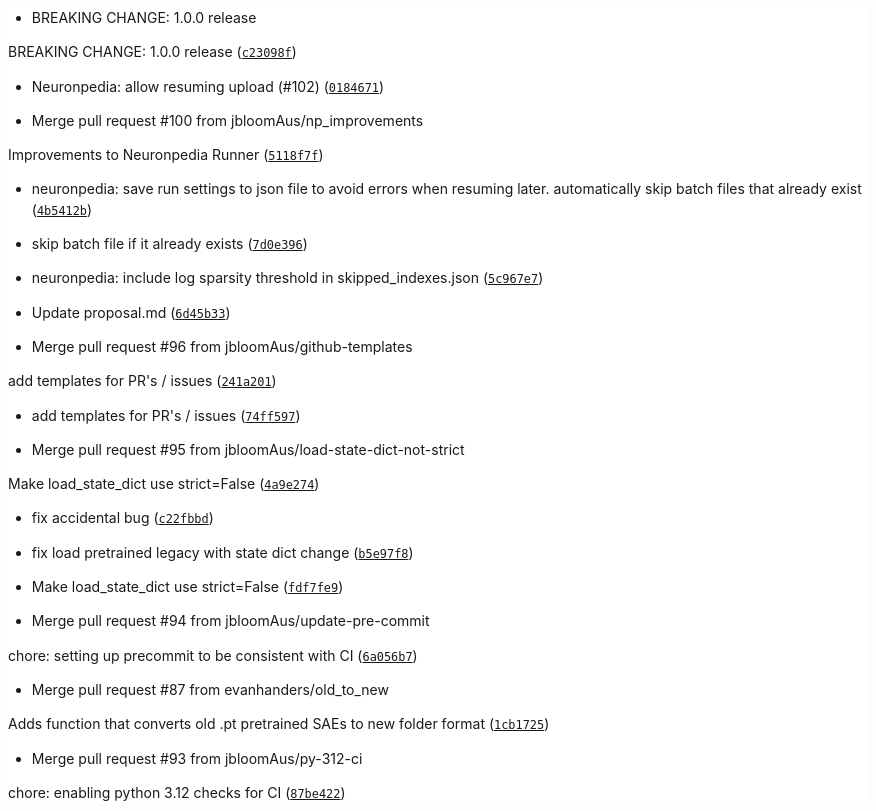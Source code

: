 * BREAKING CHANGE: 1.0.0 release

BREAKING CHANGE: 1.0.0 release ([`c23098f`](https://github.com/soniajoseph/saelens/commit/c23098f17615cd092d82ee12b2e61edc93dbb1ec))

* Neuronpedia: allow resuming upload (#102) ([`0184671`](https://github.com/soniajoseph/saelens/commit/0184671bafa2ff53e97e6ff6e157a334df2428b9))

* Merge pull request #100 from jbloomAus/np_improvements

Improvements to Neuronpedia Runner ([`5118f7f`](https://github.com/soniajoseph/saelens/commit/5118f7f7019cb3b33a26f0acc8fca55e2074202b))

* neuronpedia: save run settings to json file to avoid errors when resuming later. automatically skip batch files that already exist ([`4b5412b`](https://github.com/soniajoseph/saelens/commit/4b5412b4c351156f20b965a4675b5448781dc951))

* skip batch file if it already exists ([`7d0e396`](https://github.com/soniajoseph/saelens/commit/7d0e3961903fbc559bc6f7e92b497d87b5a34244))

* neuronpedia: include log sparsity threshold in skipped_indexes.json ([`5c967e7`](https://github.com/soniajoseph/saelens/commit/5c967e7e83e27dd10bb5fbf5ba4a1291af41a16b))

* Update proposal.md ([`6d45b33`](https://github.com/soniajoseph/saelens/commit/6d45b33423fb308343c0b5bb0a49b12322b8c620))

* Merge pull request #96 from jbloomAus/github-templates

add templates for PR&#39;s / issues ([`241a201`](https://github.com/soniajoseph/saelens/commit/241a20195d58fbc03f33218458d43e5cbedf1745))

* add templates for PR&#39;s / issues ([`74ff597`](https://github.com/soniajoseph/saelens/commit/74ff5979e9d64b7af9fc4e0978da37857c6c8dcf))

* Merge pull request #95 from jbloomAus/load-state-dict-not-strict

Make load_state_dict use strict=False ([`4a9e274`](https://github.com/soniajoseph/saelens/commit/4a9e2748ce34510b92328606fd5351851472eb48))

* fix accidental bug ([`c22fbbd`](https://github.com/soniajoseph/saelens/commit/c22fbbdebc31c42cc579a1ff6433cfc73a8aeb2b))

* fix load pretrained legacy with state dict change ([`b5e97f8`](https://github.com/soniajoseph/saelens/commit/b5e97f8b343be5c2bed36914741df9dad96361b7))

* Make load_state_dict use strict=False ([`fdf7fe9`](https://github.com/soniajoseph/saelens/commit/fdf7fe951bf8275b7b9bee62e7c06b83570f2798))

* Merge pull request #94 from jbloomAus/update-pre-commit

chore: setting up precommit to be consistent with CI ([`6a056b7`](https://github.com/soniajoseph/saelens/commit/6a056b7b6914f6bf6dfca5eb006f3114d4d61d11))

* Merge pull request #87 from evanhanders/old_to_new

Adds function that converts old .pt pretrained SAEs to new folder format ([`1cb1725`](https://github.com/soniajoseph/saelens/commit/1cb17251c4a5f9d3e19c1cd4b109b58e7c6f0e7c))

* Merge pull request #93 from jbloomAus/py-312-ci

chore: enabling python 3.12 checks for CI ([`87be422`](https://github.com/soniajoseph/saelens/commit/87be42246e9173bacd98530368e2267e8e917912))
